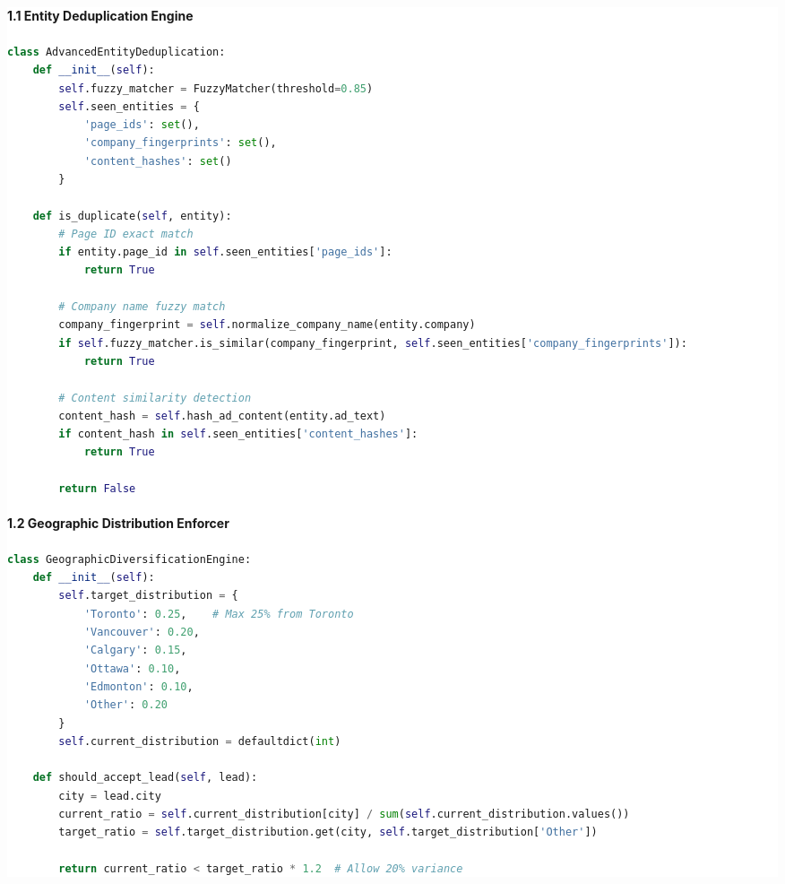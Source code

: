 #### **1.1 Entity Deduplication Engine**

```python
class AdvancedEntityDeduplication:
    def __init__(self):
        self.fuzzy_matcher = FuzzyMatcher(threshold=0.85)
        self.seen_entities = {
            'page_ids': set(),
            'company_fingerprints': set(),
            'content_hashes': set()
        }

    def is_duplicate(self, entity):
        # Page ID exact match
        if entity.page_id in self.seen_entities['page_ids']:
            return True

        # Company name fuzzy match
        company_fingerprint = self.normalize_company_name(entity.company)
        if self.fuzzy_matcher.is_similar(company_fingerprint, self.seen_entities['company_fingerprints']):
            return True

        # Content similarity detection
        content_hash = self.hash_ad_content(entity.ad_text)
        if content_hash in self.seen_entities['content_hashes']:
            return True

        return False
```

#### **1.2 Geographic Distribution Enforcer**

```python
class GeographicDiversificationEngine:
    def __init__(self):
        self.target_distribution = {
            'Toronto': 0.25,    # Max 25% from Toronto
            'Vancouver': 0.20,
            'Calgary': 0.15,
            'Ottawa': 0.10,
            'Edmonton': 0.10,
            'Other': 0.20
        }
        self.current_distribution = defaultdict(int)

    def should_accept_lead(self, lead):
        city = lead.city
        current_ratio = self.current_distribution[city] / sum(self.current_distribution.values())
        target_ratio = self.target_distribution.get(city, self.target_distribution['Other'])

        return current_ratio < target_ratio * 1.2  # Allow 20% variance
```
